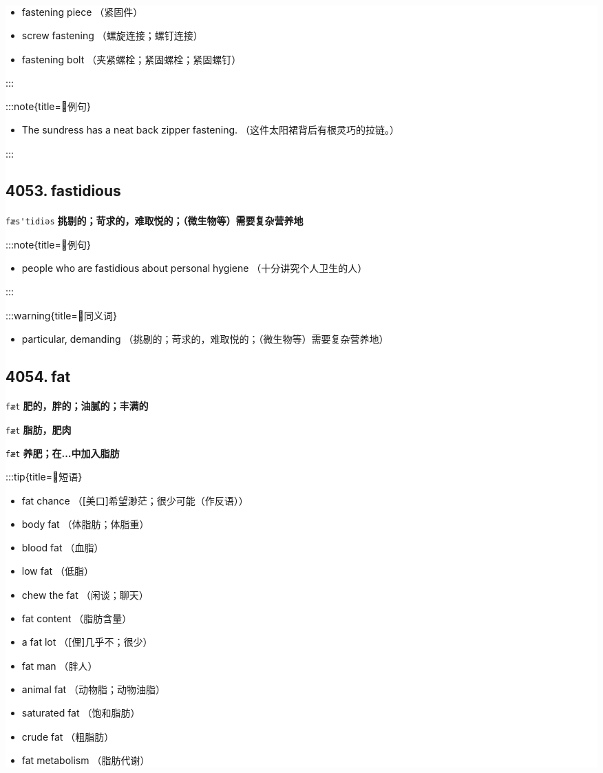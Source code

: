 - fastening piece （紧固件）

- screw fastening （螺旋连接；螺钉连接）

- fastening bolt （夹紧螺栓；紧固螺栓；紧固螺钉）

:::

:::note{title=🎤例句}

- The sundress has a neat back zipper fastening. （这件太阳裙背后有根灵巧的拉链。）

:::

## 4053. fastidious

`fæs'tidiəs`  **挑剔的；苛求的，难取悦的；（微生物等）需要复杂营养地**

:::note{title=🎤例句}

- people who are fastidious about personal hygiene （十分讲究个人卫生的人）

:::

:::warning{title=🤔同义词}

- particular, demanding （挑剔的；苛求的，难取悦的；（微生物等）需要复杂营养地）


## 4054. fat

`fæt`  **肥的，胖的；油腻的；丰满的**

`fæt`  **脂肪，肥肉**

`fæt`  **养肥；在…中加入脂肪**

:::tip{title=🤩短语}

- fat chance （[美口]希望渺茫；很少可能（作反语））

- body fat （体脂肪；体脂重）

- blood fat （血脂）

- low fat （低脂）

- chew the fat （闲谈；聊天）

- fat content （脂肪含量）

- a fat lot （[俚]几乎不；很少）

- fat man （胖人）

- animal fat （动物脂；动物油脂）

- saturated fat （饱和脂肪）

- crude fat （粗脂肪）

- fat metabolism （脂肪代谢）
